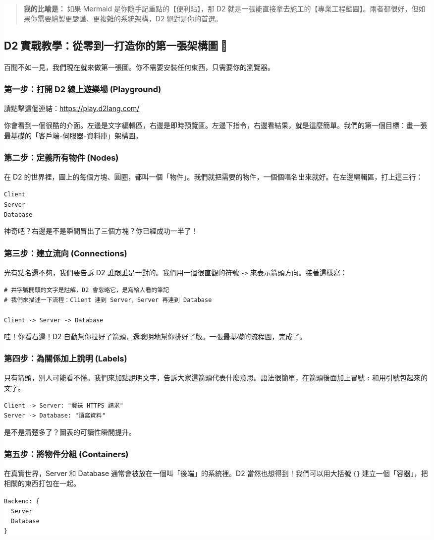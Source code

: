 > **我的比喻是：** 如果 Mermaid 是你隨手記重點的【便利貼】，那 D2 就是一張能直接拿去施工的【專業工程藍圖】。兩者都很好，但如果你需要繪製更嚴謹、更複雜的系統架構，D2 絕對是你的首選。

## D2 實戰教學：從零到一打造你的第一張架構圖 🚀

百聞不如一見，我們現在就來做第一張圖。你不需要安裝任何東西，只需要你的瀏覽器。

### 第一步：打開 D2 線上遊樂場 (Playground)

請點擊這個連結：<https://play.d2lang.com/>

你會看到一個很酷的介面。左邊是文字編輯區，右邊是即時預覽區。左邊下指令，右邊看結果，就是這麼簡單。我們的第一個目標：畫一張最基礎的「客戶端-伺服器-資料庫」架構圖。

### 第二步：定義所有物件 (Nodes)

在 D2 的世界裡，圖上的每個方塊、圓圈，都叫一個「物件」。我們就把需要的物件，一個個唱名出來就好。在左邊編輯區，打上這三行：

```
Client
Server
Database
```

神奇吧？右邊是不是瞬間冒出了三個方塊？你已經成功一半了！

### 第三步：建立流向 (Connections)

光有點名還不夠，我們要告訴 D2 誰跟誰是一對的。我們用一個很直觀的符號 `->` 來表示箭頭方向。接著這樣寫：

```
# 井字號開頭的文字是註解，D2 會忽略它，是寫給人看的筆記
# 我們來描述一下流程：Client 連到 Server，Server 再連到 Database

Client -> Server -> Database
```

哇！你看右邊！D2 自動幫你拉好了箭頭，還聰明地幫你排好了版。一張最基礎的流程圖，完成了。

### 第四步：為關係加上說明 (Labels)

只有箭頭，別人可能看不懂。我們來加點說明文字，告訴大家這箭頭代表什麼意思。語法很簡單，在箭頭後面加上冒號 `:` 和用引號包起來的文字。

```
Client -> Server: "發送 HTTPS 請求"
Server -> Database: "讀寫資料"
```

是不是清楚多了？圖表的可讀性瞬間提升。

### 第五步：將物件分組 (Containers)

在真實世界，Server 和 Database 通常會被放在一個叫「後端」的系統裡。D2 當然也想得到！我們可以用大括號 `{}` 建立一個「容器」，把相關的東西打包在一起。

```
Backend: {
  Server
  Database
}
```
